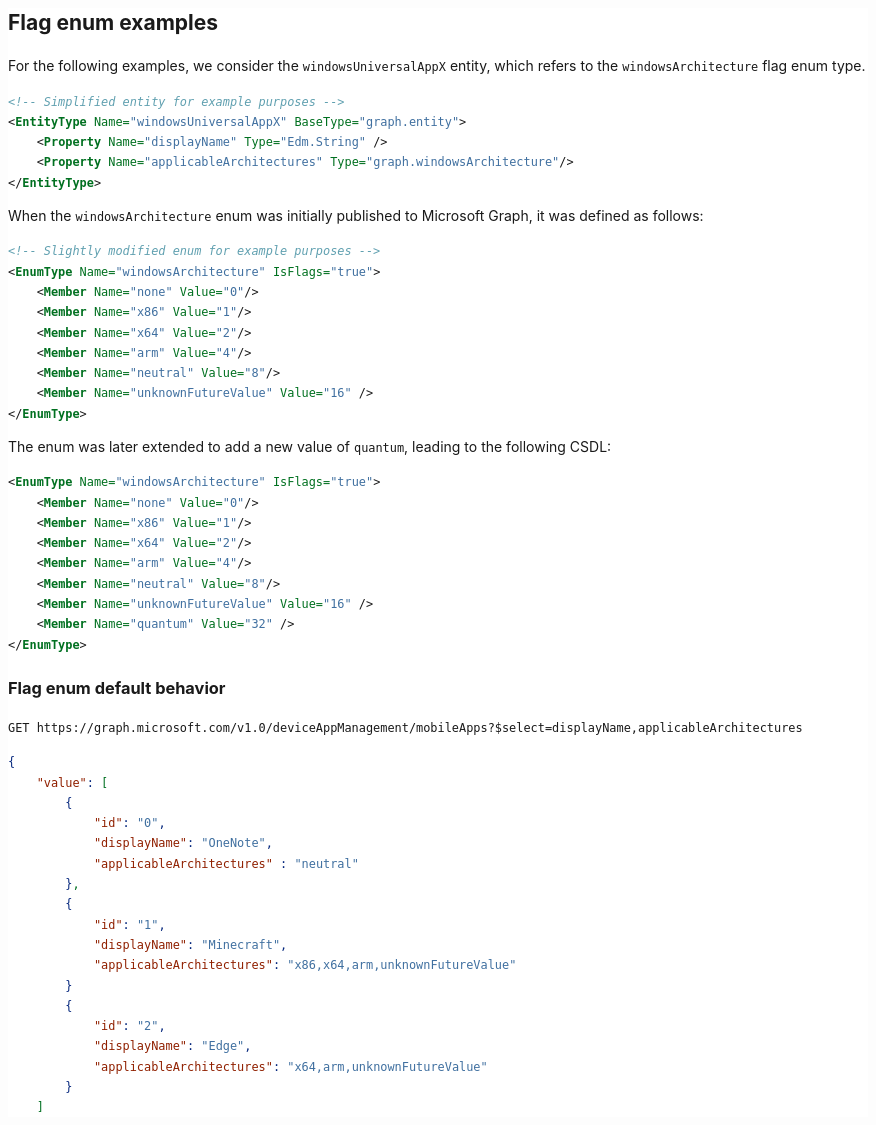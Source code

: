 ## Flag enum examples

For the following examples, we consider the `windowsUniversalAppX` entity, which refers to the `windowsArchitecture` flag enum type.

```xml
<!-- Simplified entity for example purposes -->
<EntityType Name="windowsUniversalAppX" BaseType="graph.entity">
    <Property Name="displayName" Type="Edm.String" />
    <Property Name="applicableArchitectures" Type="graph.windowsArchitecture"/>
</EntityType>
```

When the `windowsArchitecture` enum was initially published to Microsoft Graph, it was defined as follows:

```xml
<!-- Slightly modified enum for example purposes -->
<EnumType Name="windowsArchitecture" IsFlags="true">
    <Member Name="none" Value="0"/>
    <Member Name="x86" Value="1"/>
    <Member Name="x64" Value="2"/>
    <Member Name="arm" Value="4"/>
    <Member Name="neutral" Value="8"/>
    <Member Name="unknownFutureValue" Value="16" />
</EnumType>
```

The enum was later extended to add a new value of `quantum`, leading to the following CSDL:

```xml
<EnumType Name="windowsArchitecture" IsFlags="true">
    <Member Name="none" Value="0"/>
    <Member Name="x86" Value="1"/>
    <Member Name="x64" Value="2"/>
    <Member Name="arm" Value="4"/>
    <Member Name="neutral" Value="8"/>
    <Member Name="unknownFutureValue" Value="16" />
    <Member Name="quantum" Value="32" />
</EnumType>
```

### Flag enum default behavior

```http
GET https://graph.microsoft.com/v1.0/deviceAppManagement/mobileApps?$select=displayName,applicableArchitectures
```

```json
{
    "value": [
        { 
            "id": "0", 
            "displayName": "OneNote", 
            "applicableArchitectures" : "neutral"
        },
        { 
            "id": "1",
            "displayName": "Minecraft",
            "applicableArchitectures": "x86,x64,arm,unknownFutureValue"
        }
        { 
            "id": "2",
            "displayName": "Edge", 
            "applicableArchitectures": "x64,arm,unknownFutureValue"
        }
    ]
```